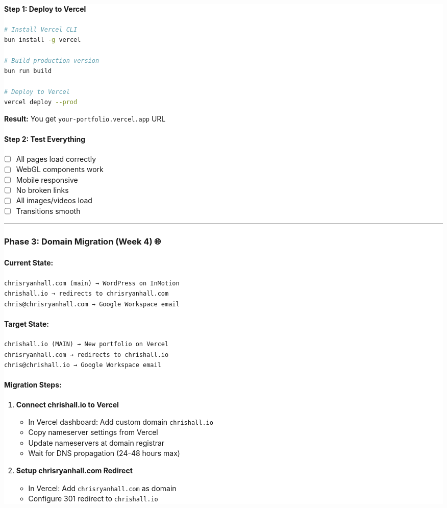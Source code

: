 #### Step 1: Deploy to Vercel

```bash
# Install Vercel CLI
bun install -g vercel

# Build production version
bun run build

# Deploy to Vercel
vercel deploy --prod
```

**Result:** You get `your-portfolio.vercel.app` URL

#### Step 2: Test Everything

- [ ] All pages load correctly
- [ ] WebGL components work
- [ ] Mobile responsive
- [ ] No broken links
- [ ] All images/videos load
- [ ] Transitions smooth

---

### Phase 3: Domain Migration (Week 4) 🌐

#### Current State:

```
chrisryanhall.com (main) → WordPress on InMotion
chrishall.io → redirects to chrisryanhall.com
chris@chrisryanhall.com → Google Workspace email
```

#### Target State:

```
chrishall.io (MAIN) → New portfolio on Vercel
chrisryanhall.com → redirects to chrishall.io
chris@chrishall.io → Google Workspace email
```

#### Migration Steps:

1. **Connect chrishall.io to Vercel**
   - In Vercel dashboard: Add custom domain `chrishall.io`
   - Copy nameserver settings from Vercel
   - Update nameservers at domain registrar
   - Wait for DNS propagation (24-48 hours max)

2. **Setup chrisryanhall.com Redirect**
   - In Vercel: Add `chrisryanhall.com` as domain
   - Configure 301 redirect to `chrishall.io`
